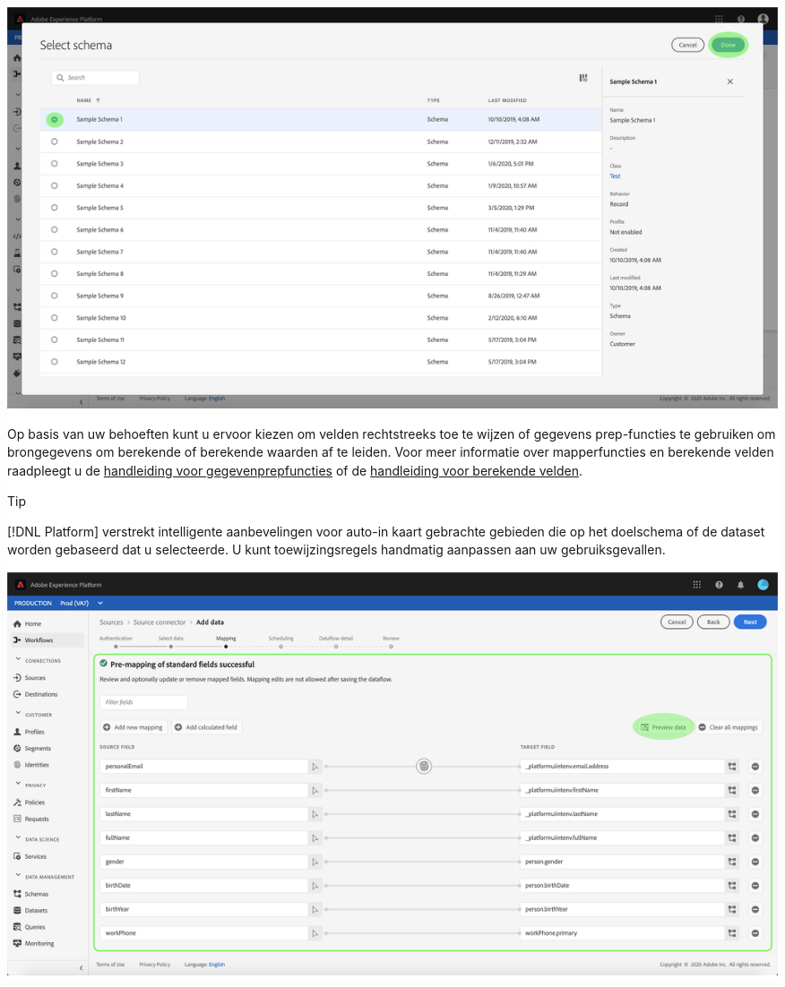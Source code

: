 ![selectieschema](../../../images/tutorials/dataflow/payments/select-schema.png)

Op basis van uw behoeften kunt u ervoor kiezen om velden rechtstreeks toe te wijzen of gegevens prep-functies te gebruiken om brongegevens om berekende of berekende waarden af te leiden. Voor meer informatie over mapperfuncties en berekende velden raadpleegt u de [handleiding voor gegevenprepfuncties](../../../../data-prep/functions.md) of de [handleiding voor berekende velden](../../../../data-prep/calculated-fields.md).

>[!TIP]
>
>[!DNL Platform] verstrekt intelligente aanbevelingen voor auto-in kaart gebrachte gebieden die op het doelschema of de dataset worden gebaseerd dat u selecteerde. U kunt toewijzingsregels handmatig aanpassen aan uw gebruiksgevallen.

![](../../../images/tutorials/dataflow/all-tabular/mapping.png)
